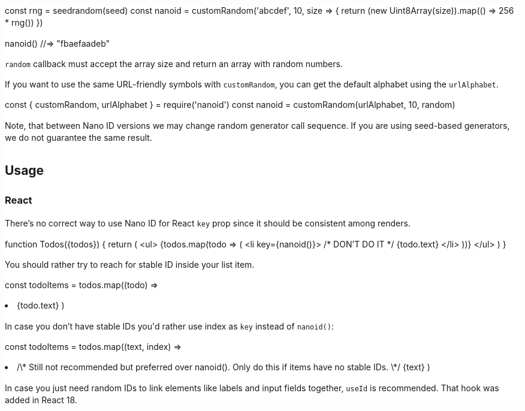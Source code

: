 const rng \= seedrandom(seed)
const nanoid \= customRandom('abcdef', 10, size \=> {
  return (new Uint8Array(size)).map(() \=> 256 \* rng())
})

nanoid() //=> "fbaefaadeb"

`random` callback must accept the array size and return an array with random numbers.

If you want to use the same URL-friendly symbols with `customRandom`, you can get the default alphabet using the `urlAlphabet`.

const { customRandom, urlAlphabet } \= require('nanoid')
const nanoid \= customRandom(urlAlphabet, 10, random)

Note, that between Nano ID versions we may change random generator call sequence. If you are using seed-based generators, we do not guarantee the same result.

Usage
-----

### React

There’s no correct way to use Nano ID for React `key` prop since it should be consistent among renders.

function Todos({todos}) {
  return (
    <ul\>
      {todos.map(todo \=> (
        <li key\={nanoid()}\> /\* DON’T DO IT \*/
          {todo.text}
        </li\>
      ))}
    </ul\>
  )
}

You should rather try to reach for stable ID inside your list item.

const todoItems \= todos.map((todo) \=>
  <li key\={todo.id}\>
    {todo.text}
  </li\>
)

In case you don’t have stable IDs you'd rather use index as `key` instead of `nanoid()`:

const todoItems \= todos.map((text, index) \=>
  <li key\={index}\> /\* Still not recommended but preferred over nanoid().
                      Only do this if items have no stable IDs. \*/
    {text}
  </li\>
)

In case you just need random IDs to link elements like labels and input fields together, `useId` is recommended. That hook was added in React 18.
